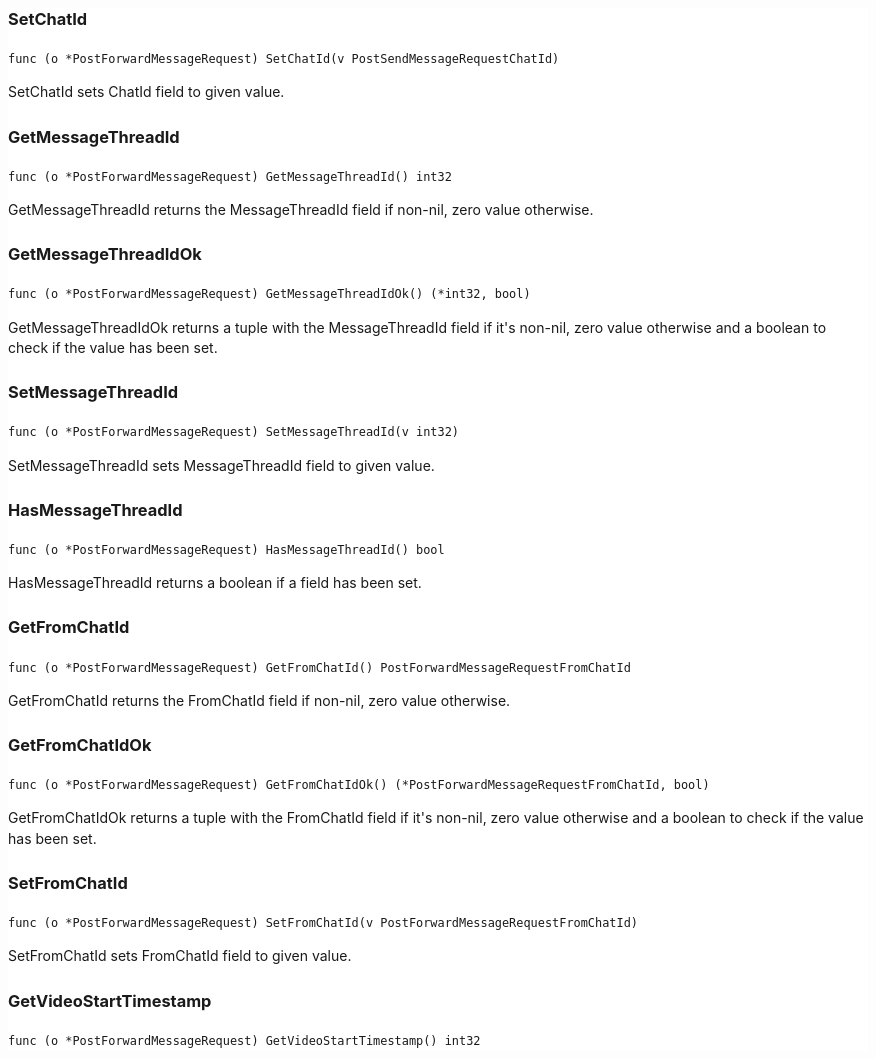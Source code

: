 ### SetChatId

`func (o *PostForwardMessageRequest) SetChatId(v PostSendMessageRequestChatId)`

SetChatId sets ChatId field to given value.


### GetMessageThreadId

`func (o *PostForwardMessageRequest) GetMessageThreadId() int32`

GetMessageThreadId returns the MessageThreadId field if non-nil, zero value otherwise.

### GetMessageThreadIdOk

`func (o *PostForwardMessageRequest) GetMessageThreadIdOk() (*int32, bool)`

GetMessageThreadIdOk returns a tuple with the MessageThreadId field if it's non-nil, zero value otherwise
and a boolean to check if the value has been set.

### SetMessageThreadId

`func (o *PostForwardMessageRequest) SetMessageThreadId(v int32)`

SetMessageThreadId sets MessageThreadId field to given value.

### HasMessageThreadId

`func (o *PostForwardMessageRequest) HasMessageThreadId() bool`

HasMessageThreadId returns a boolean if a field has been set.

### GetFromChatId

`func (o *PostForwardMessageRequest) GetFromChatId() PostForwardMessageRequestFromChatId`

GetFromChatId returns the FromChatId field if non-nil, zero value otherwise.

### GetFromChatIdOk

`func (o *PostForwardMessageRequest) GetFromChatIdOk() (*PostForwardMessageRequestFromChatId, bool)`

GetFromChatIdOk returns a tuple with the FromChatId field if it's non-nil, zero value otherwise
and a boolean to check if the value has been set.

### SetFromChatId

`func (o *PostForwardMessageRequest) SetFromChatId(v PostForwardMessageRequestFromChatId)`

SetFromChatId sets FromChatId field to given value.


### GetVideoStartTimestamp

`func (o *PostForwardMessageRequest) GetVideoStartTimestamp() int32`
